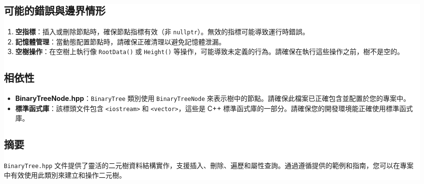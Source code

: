 ## 可能的錯誤與邊界情形

1. **空指標**：插入或刪除節點時，確保節點指標有效（非 `nullptr`）。無效的指標可能導致運行時錯誤。
2. **記憶體管理**：當動態配置節點時，請確保正確清理以避免記憶體泄漏。
3. **空樹操作**：在空樹上執行像 `RootData()` 或 `Height()` 等操作，可能導致未定義的行為。請確保在執行這些操作之前，樹不是空的。

## 相依性

- **BinaryTreeNode.hpp**：`BinaryTree` 類別使用 `BinaryTreeNode` 來表示樹中的節點。請確保此檔案已正確包含並配置於您的專案中。
- **標準函式庫**：該標頭文件包含 `<iostream>` 和 `<vector>`，這些是 C++ 標準函式庫的一部分。請確保您的開發環境能正確使用標準函式庫。

## 摘要

`BinaryTree.hpp` 文件提供了靈活的二元樹資料結構實作，支援插入、刪除、遍歷和屬性查詢。通過遵循提供的範例和指南，您可以在專案中有效使用此類別來建立和操作二元樹。
